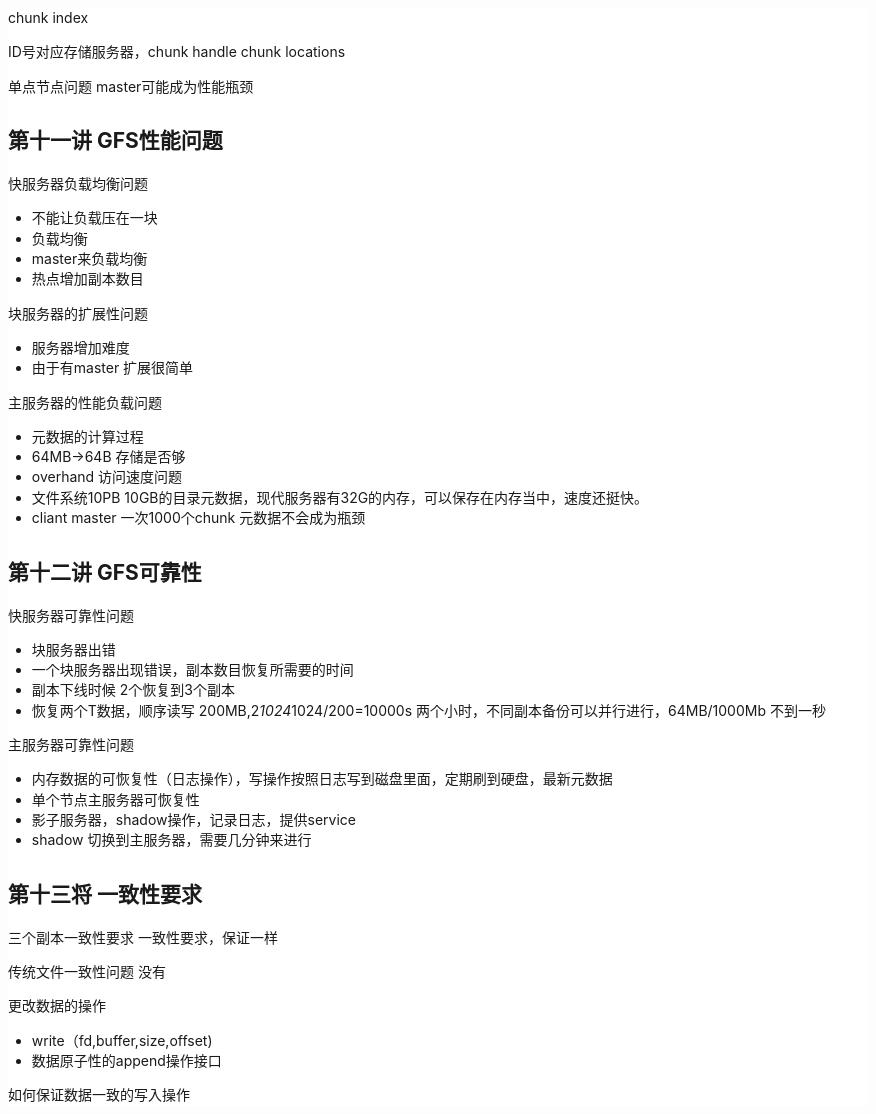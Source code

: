 chunk index

ID号对应存储服务器，chunk handle chunk locations 

单点节点问题 master可能成为性能瓶颈

## 第十一讲 GFS性能问题

快服务器负载均衡问题

- 不能让负载压在一块
- 负载均衡
- master来负载均衡
- 热点增加副本数目

块服务器的扩展性问题

- 服务器增加难度
- 由于有master 扩展很简单

主服务器的性能负载问题

- 元数据的计算过程
- 64MB->64B 存储是否够
- overhand 访问速度问题
- 文件系统10PB 10GB的目录元数据，现代服务器有32G的内存，可以保存在内存当中，速度还挺快。
- cliant master 一次1000个chunk 元数据不会成为瓶颈

## 第十二讲 GFS可靠性

快服务器可靠性问题

- 块服务器出错
- 一个块服务器出现错误，副本数目恢复所需要的时间
- 副本下线时候 2个恢复到3个副本
- 恢复两个T数据，顺序读写 200MB,2*1024*1024/200=10000s 两个小时，不同副本备份可以并行进行，64MB/1000Mb 不到一秒

主服务器可靠性问题

- 内存数据的可恢复性（日志操作），写操作按照日志写到磁盘里面，定期刷到硬盘，最新元数据
- 单个节点主服务器可恢复性
- 影子服务器，shadow操作，记录日志，提供service
- shadow 切换到主服务器，需要几分钟来进行



## 第十三将 一致性要求

三个副本一致性要求 一致性要求，保证一样

传统文件一致性问题 没有

更改数据的操作

- write（fd,buffer,size,offset)
- 数据原子性的append操作接口

如何保证数据一致的写入操作
